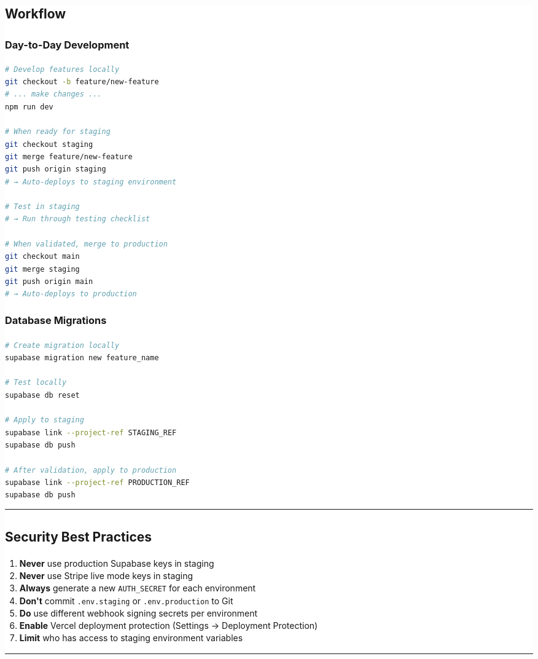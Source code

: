 
## Workflow

### Day-to-Day Development

```bash
# Develop features locally
git checkout -b feature/new-feature
# ... make changes ...
npm run dev

# When ready for staging
git checkout staging
git merge feature/new-feature
git push origin staging
# → Auto-deploys to staging environment

# Test in staging
# → Run through testing checklist

# When validated, merge to production
git checkout main
git merge staging
git push origin main
# → Auto-deploys to production
```

### Database Migrations

```bash
# Create migration locally
supabase migration new feature_name

# Test locally
supabase db reset

# Apply to staging
supabase link --project-ref STAGING_REF
supabase db push

# After validation, apply to production
supabase link --project-ref PRODUCTION_REF
supabase db push
```

---

## Security Best Practices

1. **Never** use production Supabase keys in staging
2. **Never** use Stripe live mode keys in staging
3. **Always** generate a new `AUTH_SECRET` for each environment
4. **Don't** commit `.env.staging` or `.env.production` to Git
5. **Do** use different webhook signing secrets per environment
6. **Enable** Vercel deployment protection (Settings → Deployment Protection)
7. **Limit** who has access to staging environment variables

---